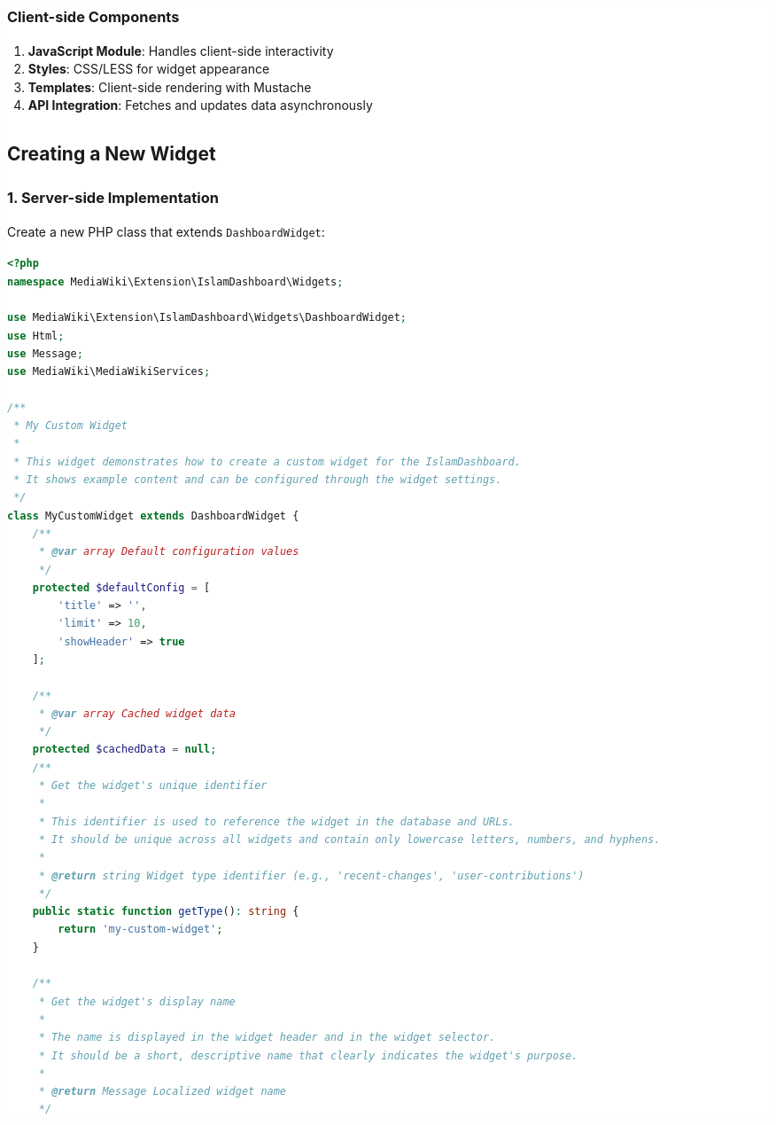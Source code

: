 ### Client-side Components

1. **JavaScript Module**: Handles client-side interactivity
2. **Styles**: CSS/LESS for widget appearance
3. **Templates**: Client-side rendering with Mustache
4. **API Integration**: Fetches and updates data asynchronously

## Creating a New Widget

### 1. Server-side Implementation

Create a new PHP class that extends `DashboardWidget`:

```php
<?php
namespace MediaWiki\Extension\IslamDashboard\Widgets;

use MediaWiki\Extension\IslamDashboard\Widgets\DashboardWidget;
use Html;
use Message;
use MediaWiki\MediaWikiServices;

/**
 * My Custom Widget
 * 
 * This widget demonstrates how to create a custom widget for the IslamDashboard.
 * It shows example content and can be configured through the widget settings.
 */
class MyCustomWidget extends DashboardWidget {
    /**
     * @var array Default configuration values
     */
    protected $defaultConfig = [
        'title' => '',
        'limit' => 10,
        'showHeader' => true
    ];
    
    /**
     * @var array Cached widget data
     */
    protected $cachedData = null;
    /**
     * Get the widget's unique identifier
     * 
     * This identifier is used to reference the widget in the database and URLs.
     * It should be unique across all widgets and contain only lowercase letters, numbers, and hyphens.
     * 
     * @return string Widget type identifier (e.g., 'recent-changes', 'user-contributions')
     */
    public static function getType(): string {
        return 'my-custom-widget';
    }

    /**
     * Get the widget's display name
     * 
     * The name is displayed in the widget header and in the widget selector.
     * It should be a short, descriptive name that clearly indicates the widget's purpose.
     * 
     * @return Message Localized widget name
     */
```